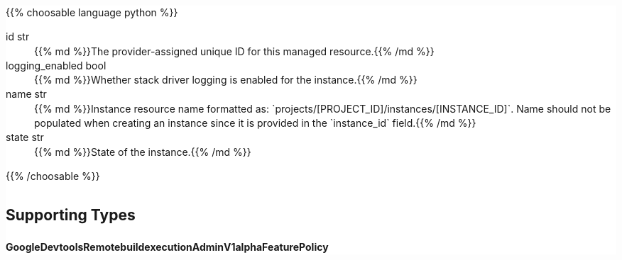 
{{% choosable language python %}}
<dl class="resources-properties"><dt class="property-"
            title="">
        <span id="id_python">
<a href="#id_python" style="color: inherit; text-decoration: inherit;">id</a>
</span>
        <span class="property-indicator"></span>
        <span class="property-type">str</span>
    </dt>
    <dd>{{% md %}}The provider-assigned unique ID for this managed resource.{{% /md %}}</dd><dt class="property-"
            title="">
        <span id="logging_enabled_python">
<a href="#logging_enabled_python" style="color: inherit; text-decoration: inherit;">logging_<wbr>enabled</a>
</span>
        <span class="property-indicator"></span>
        <span class="property-type">bool</span>
    </dt>
    <dd>{{% md %}}Whether stack driver logging is enabled for the instance.{{% /md %}}</dd><dt class="property-"
            title="">
        <span id="name_python">
<a href="#name_python" style="color: inherit; text-decoration: inherit;">name</a>
</span>
        <span class="property-indicator"></span>
        <span class="property-type">str</span>
    </dt>
    <dd>{{% md %}}Instance resource name formatted as: `projects/[PROJECT_ID]/instances/[INSTANCE_ID]`. Name should not be populated when creating an instance since it is provided in the `instance_id` field.{{% /md %}}</dd><dt class="property-"
            title="">
        <span id="state_python">
<a href="#state_python" style="color: inherit; text-decoration: inherit;">state</a>
</span>
        <span class="property-indicator"></span>
        <span class="property-type">str</span>
    </dt>
    <dd>{{% md %}}State of the instance.{{% /md %}}</dd></dl>
{{% /choosable %}}







## Supporting Types



<h4 id="googledevtoolsremotebuildexecutionadminv1alphafeaturepolicy">Google<wbr>Devtools<wbr>Remotebuildexecution<wbr>Admin<wbr>V1alpha<wbr>Feature<wbr>Policy</h4>

